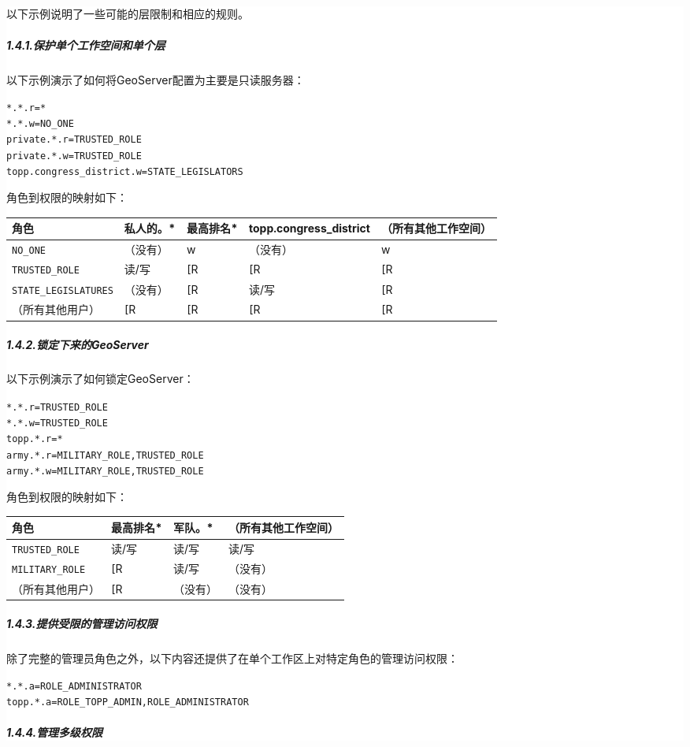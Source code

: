  以下示例说明了一些可能的层限制和相应的规则。 

##### 1.4.1.保护单个工作空间和单个层

以下示例演示了如何将GeoServer配置为主要是只读服务器：

```
*.*.r=*
*.*.w=NO_ONE
private.*.r=TRUSTED_ROLE
private.*.w=TRUSTED_ROLE
topp.congress_district.w=STATE_LEGISLATORS
```

角色到权限的映射如下：

| 角色                 | 私人的。* | 最高排名* | topp.congress_district | （所有其他工作空间） |
| :------------------- | :-------- | :-------- | :--------------------- | :------------------- |
| `NO_ONE`             | （没有）  | w         | （没有）               | w                    |
| `TRUSTED_ROLE`       | 读/写     | [R        | [R                     | [R                   |
| `STATE_LEGISLATURES` | （没有）  | [R        | 读/写                  | [R                   |
| （所有其他用户）     | [R        | [R        | [R                     | [R                   |

##### 1.4.2.锁定下来的GeoServer

以下示例演示了如何锁定GeoServer：

```
*.*.r=TRUSTED_ROLE
*.*.w=TRUSTED_ROLE
topp.*.r=*
army.*.r=MILITARY_ROLE,TRUSTED_ROLE
army.*.w=MILITARY_ROLE,TRUSTED_ROLE
```

角色到权限的映射如下：

| 角色             | 最高排名* | 军队。*  | （所有其他工作空间） |
| :--------------- | :-------- | :------- | :------------------- |
| `TRUSTED_ROLE`   | 读/写     | 读/写    | 读/写                |
| `MILITARY_ROLE`  | [R        | 读/写    | （没有）             |
| （所有其他用户） | [R        | （没有） | （没有）             |

##### 1.4.3.提供受限的管理访问权限

除了完整的管理员角色之外，以下内容还提供了在单个工作区上对特定角色的管理访问权限：

```
*.*.a=ROLE_ADMINISTRATOR
topp.*.a=ROLE_TOPP_ADMIN,ROLE_ADMINISTRATOR
```

##### 1.4.4.管理多级权限
